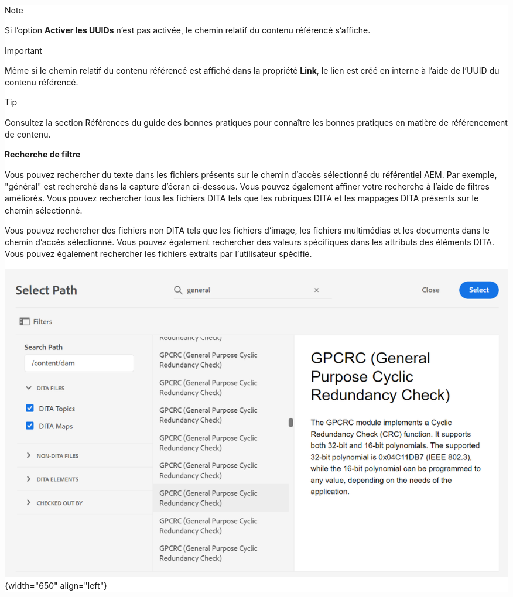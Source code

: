 >[!NOTE]
>
> Si l’option **Activer les UUIDs** n’est pas activée, le chemin relatif du contenu référencé s’affiche.

>[!IMPORTANT]
>
> Même si le chemin relatif du contenu référencé est affiché dans la propriété **Link**, le lien est créé en interne à l’aide de l’UUID du contenu référencé.

>[!TIP]
>
> Consultez la section Références du guide des bonnes pratiques pour connaître les bonnes pratiques en matière de référencement de contenu.

**Recherche de filtre**

Vous pouvez rechercher du texte dans les fichiers présents sur le chemin d’accès sélectionné du référentiel AEM. Par exemple, &quot;général&quot; est recherché dans la capture d’écran ci-dessous. Vous pouvez également affiner votre recherche à l’aide de filtres améliorés. Vous pouvez rechercher tous les fichiers DITA tels que les rubriques DITA et les mappages DITA présents sur le chemin sélectionné.

Vous pouvez rechercher des fichiers non DITA tels que les fichiers d’image, les fichiers multimédias et les documents dans le chemin d’accès sélectionné. Vous pouvez également rechercher des valeurs spécifiques dans les attributs des éléments DITA. Vous pouvez également rechercher les fichiers extraits par l’utilisateur spécifié.

![](images/reference-search-filters.png){width="650" align="left"}
